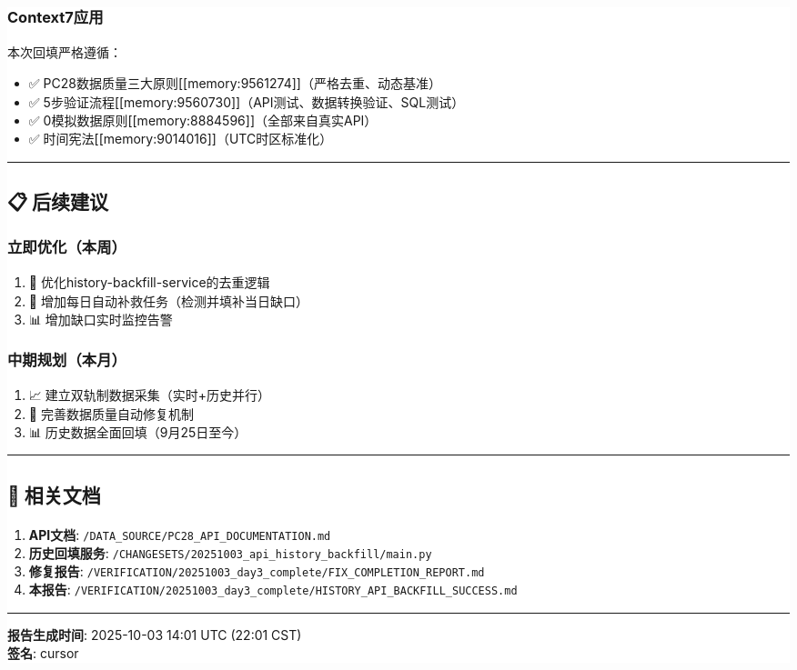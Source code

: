 ### Context7应用
本次回填严格遵循：
- ✅ PC28数据质量三大原则[[memory:9561274]]（严格去重、动态基准）
- ✅ 5步验证流程[[memory:9560730]]（API测试、数据转换验证、SQL测试）
- ✅ 0模拟数据原则[[memory:8884596]]（全部来自真实API）
- ✅ 时间宪法[[memory:9014016]]（UTC时区标准化）

---

## 📋 后续建议

### 立即优化（本周）
1. 🔧 优化history-backfill-service的去重逻辑
2. 🔧 增加每日自动补救任务（检测并填补当日缺口）
3. 📊 增加缺口实时监控告警

### 中期规划（本月）
1. 📈 建立双轨制数据采集（实时+历史并行）
2. 🔧 完善数据质量自动修复机制
3. 📊 历史数据全面回填（9月25日至今）

---

## 📁 相关文档

1. **API文档**: `/DATA_SOURCE/PC28_API_DOCUMENTATION.md`
2. **历史回填服务**: `/CHANGESETS/20251003_api_history_backfill/main.py`
3. **修复报告**: `/VERIFICATION/20251003_day3_complete/FIX_COMPLETION_REPORT.md`
4. **本报告**: `/VERIFICATION/20251003_day3_complete/HISTORY_API_BACKFILL_SUCCESS.md`

---

**报告生成时间**: 2025-10-03 14:01 UTC (22:01 CST)  
**签名**: cursor




